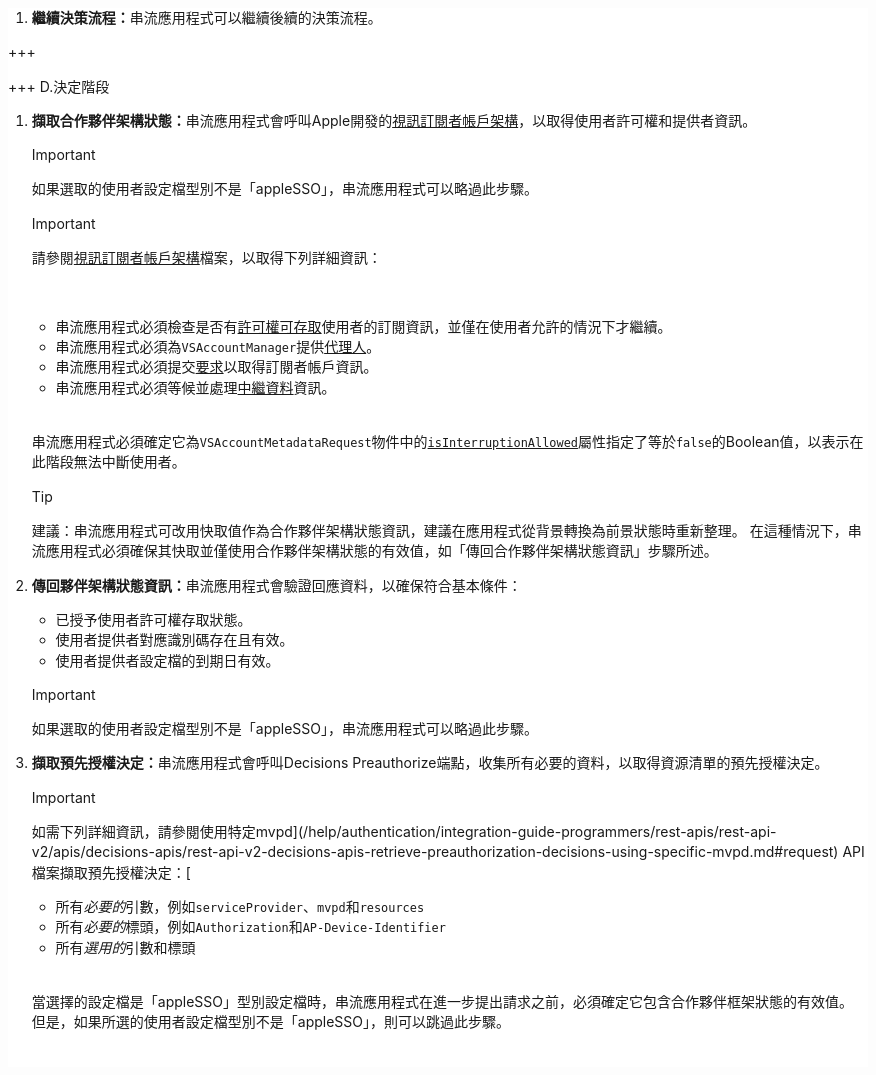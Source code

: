 1. **繼續決策流程：**&#x200B;串流應用程式可以繼續後續的決策流程。

+++

+++ D.決定階段

1. **擷取合作夥伴架構狀態：**&#x200B;串流應用程式會呼叫Apple開發的[視訊訂閱者帳戶架構](https://developer.apple.com/documentation/videosubscriberaccount)，以取得使用者許可權和提供者資訊。

   >[!IMPORTANT]
   > 
   > 如果選取的使用者設定檔型別不是「appleSSO」，串流應用程式可以略過此步驟。

   >[!IMPORTANT]
   >
   > 請參閱[視訊訂閱者帳戶架構](https://developer.apple.com/documentation/videosubscriberaccount)檔案，以取得下列詳細資訊：
   >
   > <br/>
   >
   > * 串流應用程式必須檢查是否有[許可權可存取](https://developer.apple.com/documentation/videosubscriberaccount/vsaccountmanager/1949763-checkaccessstatus)使用者的訂閱資訊，並僅在使用者允許的情況下才繼續。
   > * 串流應用程式必須為`VSAccountManager`提供[代理人](https://developer.apple.com/documentation/videosubscriberaccount/vsaccountmanagerdelegate)。
   > * 串流應用程式必須提交[要求](https://developer.apple.com/documentation/videosubscriberaccount/vsaccountmetadatarequest)以取得訂閱者帳戶資訊。
   > * 串流應用程式必須等候並處理[中繼資料](https://developer.apple.com/documentation/videosubscriberaccount/vsaccountmetadata)資訊。
   >
   > <br/>
   >
   > 串流應用程式必須確定它為`VSAccountMetadataRequest`物件中的[`isInterruptionAllowed`](https://developer.apple.com/documentation/videosubscriberaccount/vsaccountmetadatarequest/1771708-isinterruptionallowed)屬性指定了等於`false`的Boolean值，以表示在此階段無法中斷使用者。

   >[!TIP]
   >
   > 建議：串流應用程式可改用快取值作為合作夥伴架構狀態資訊，建議在應用程式從背景轉換為前景狀態時重新整理。 在這種情況下，串流應用程式必須確保其快取並僅使用合作夥伴架構狀態的有效值，如「傳回合作夥伴架構狀態資訊」步驟所述。

1. **傳回夥伴架構狀態資訊：**&#x200B;串流應用程式會驗證回應資料，以確保符合基本條件：
   * 已授予使用者許可權存取狀態。
   * 使用者提供者對應識別碼存在且有效。
   * 使用者提供者設定檔的到期日有效。

   >[!IMPORTANT]
   >
   > 如果選取的使用者設定檔型別不是「appleSSO」，串流應用程式可以略過此步驟。

1. **擷取預先授權決定：**&#x200B;串流應用程式會呼叫Decisions Preauthorize端點，收集所有必要的資料，以取得資源清單的預先授權決定。

   >[!IMPORTANT]
   >
   > 如需下列詳細資訊，請參閱使用特定mvpd](/help/authentication/integration-guide-programmers/rest-apis/rest-api-v2/apis/decisions-apis/rest-api-v2-decisions-apis-retrieve-preauthorization-decisions-using-specific-mvpd.md#request) API檔案擷取預先授權決定：[
   >
   > * 所有&#x200B;_必要的_&#x200B;引數，例如`serviceProvider`、`mvpd`和`resources`
   > * 所有&#x200B;_必要的_&#x200B;標頭，例如`Authorization`和`AP-Device-Identifier`
   > * 所有&#x200B;_選用的_&#x200B;引數和標頭
   >
   > <br/>
   >
   > 當選擇的設定檔是「appleSSO」型別設定檔時，串流應用程式在進一步提出請求之前，必須確定它包含合作夥伴框架狀態的有效值。 但是，如果所選的使用者設定檔型別不是「appleSSO」，則可以跳過此步驟。
   >
   > <br/>
   >